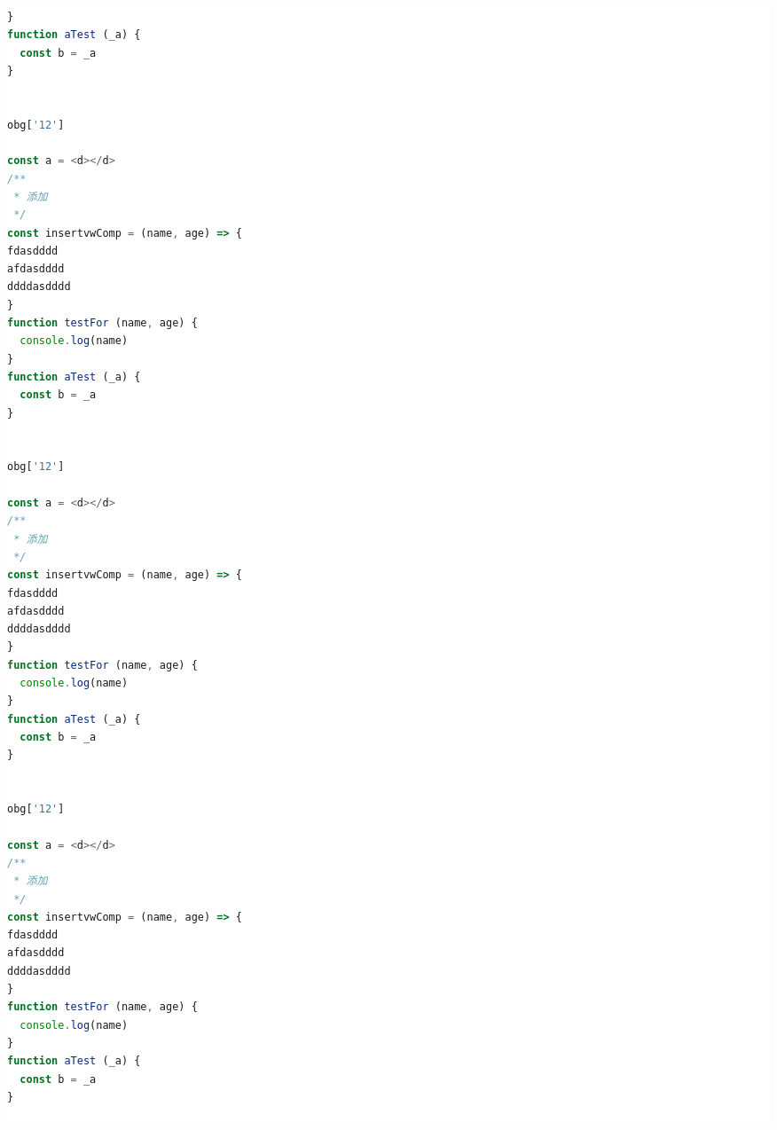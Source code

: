 ```js
}
function aTest (_a) {
  const b = _a 
}
 

obg['12']

const a = <d></d>
/**
 * 添加
 */
const insertvwComp = (name, age) => {
fdasdddd
afdasdddd
ddddasdddd
}
function testFor (name, age) {
  console.log(name)
}
function aTest (_a) {
  const b = _a 
}
 

obg['12']

const a = <d></d>
/**
 * 添加
 */
const insertvwComp = (name, age) => {
fdasdddd
afdasdddd
ddddasdddd
}
function testFor (name, age) {
  console.log(name)
}
function aTest (_a) {
  const b = _a 
}
 

obg['12']

const a = <d></d>
/**
 * 添加
 */
const insertvwComp = (name, age) => {
fdasdddd
afdasdddd
ddddasdddd
}
function testFor (name, age) {
  console.log(name)
}
function aTest (_a) {
  const b = _a 
}
 

```